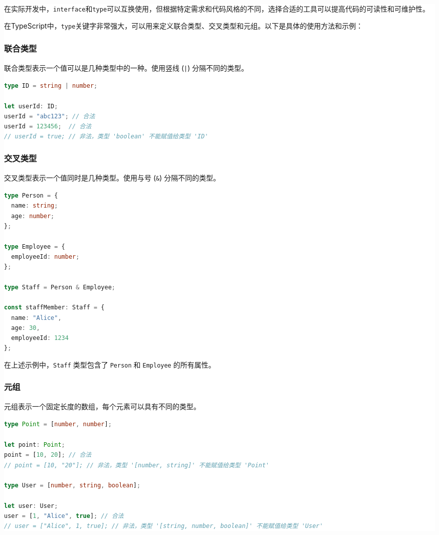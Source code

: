在实际开发中，`interface`和`type`可以互换使用，但根据特定需求和代码风格的不同，选择合适的工具可以提高代码的可读性和可维护性。

在TypeScript中，`type`关键字非常强大，可以用来定义联合类型、交叉类型和元组。以下是具体的使用方法和示例：

### 联合类型
联合类型表示一个值可以是几种类型中的一种。使用竖线 (`|`) 分隔不同的类型。

```typescript
type ID = string | number;

let userId: ID;
userId = "abc123"; // 合法
userId = 123456;  // 合法
// userId = true; // 非法，类型 'boolean' 不能赋值给类型 'ID'
```

### 交叉类型
交叉类型表示一个值同时是几种类型。使用与号 (`&`) 分隔不同的类型。

```typescript
type Person = {
  name: string;
  age: number;
};

type Employee = {
  employeeId: number;
};

type Staff = Person & Employee;

const staffMember: Staff = {
  name: "Alice",
  age: 30,
  employeeId: 1234
};
```

在上述示例中，`Staff` 类型包含了 `Person` 和 `Employee` 的所有属性。

### 元组
元组表示一个固定长度的数组，每个元素可以具有不同的类型。

```typescript
type Point = [number, number];

let point: Point;
point = [10, 20]; // 合法
// point = [10, "20"]; // 非法，类型 '[number, string]' 不能赋值给类型 'Point'

type User = [number, string, boolean];

let user: User;
user = [1, "Alice", true]; // 合法
// user = ["Alice", 1, true]; // 非法，类型 '[string, number, boolean]' 不能赋值给类型 'User'
```
